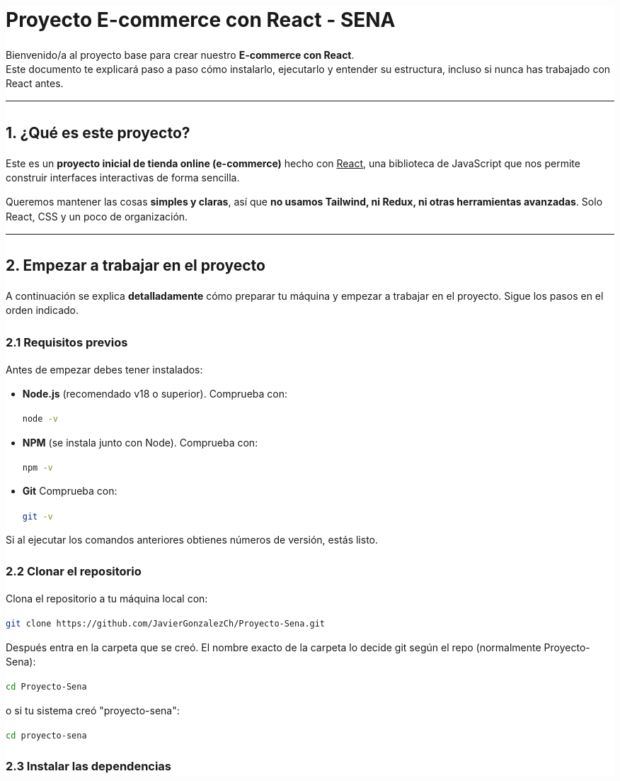 # Proyecto E-commerce con React - SENA

Bienvenido/a al proyecto base para crear nuestro **E-commerce con React**.  
Este documento te explicará paso a paso cómo instalarlo, ejecutarlo y entender su estructura, incluso si nunca has trabajado con React antes.

---

## 1. ¿Qué es este proyecto?

Este es un **proyecto inicial de tienda online (e-commerce)** hecho con [React](https://react.dev/), una biblioteca de JavaScript que nos permite construir interfaces interactivas de forma sencilla.

Queremos mantener las cosas **simples y claras**, así que **no usamos Tailwind, ni Redux, ni otras herramientas avanzadas**. Solo React, CSS y un poco de organización.

---

## 2. Empezar a trabajar en el proyecto

A continuación se explica **detalladamente** cómo preparar tu máquina y empezar a trabajar en el proyecto. Sigue los pasos en el orden indicado.

### 2.1 Requisitos previos
Antes de empezar debes tener instalados:
- **Node.js** (recomendado v18 o superior). Comprueba con:
  ```bash
  node -v
  ```
- **NPM** (se instala junto con Node). Comprueba con:
  ```bash
  npm -v
  ```
- **Git** Comprueba con:
  ```bash
  git -v
  ```
Si al ejecutar los comandos anteriores obtienes números de versión, estás listo.

### 2.2 Clonar el repositorio

Clona el repositorio a tu máquina local con:
```bash 
git clone https://github.com/JavierGonzalezCh/Proyecto-Sena.git
```

Después entra en la carpeta que se creó. El nombre exacto de la carpeta lo decide git según el repo (normalmente Proyecto-Sena):
```bash 
cd Proyecto-Sena
```
o si tu sistema creó "proyecto-sena":
```bash 
cd proyecto-sena
```
### 2.3 Instalar las dependencias
